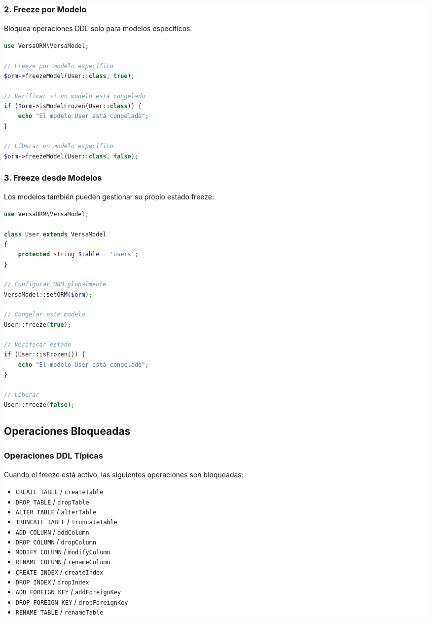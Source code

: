 ### 2. Freeze por Modelo

Bloquea operaciones DDL solo para modelos específicos:

```php
use VersaORM\VersaModel;

// Freeze por modelo específico
$orm->freezeModel(User::class, true);

// Verificar si un modelo está congelado
if ($orm->isModelFrozen(User::class)) {
    echo "El modelo User está congelado";
}

// Liberar un modelo específico
$orm->freezeModel(User::class, false);
```

### 3. Freeze desde Modelos

Los modelos también pueden gestionar su propio estado freeze:

```php
use VersaORM\VersaModel;

class User extends VersaModel
{
    protected string $table = 'users';
}

// Configurar ORM globalmente
VersaModel::setORM($orm);

// Congelar este modelo
User::freeze(true);

// Verificar estado
if (User::isFrozen()) {
    echo "El modelo User está congelado";
}

// Liberar
User::freeze(false);
```

## Operaciones Bloqueadas

### Operaciones DDL Típicas

Cuando el freeze está activo, las siguientes operaciones son bloqueadas:

- `CREATE TABLE` / `createTable`
- `DROP TABLE` / `dropTable`
- `ALTER TABLE` / `alterTable`
- `TRUNCATE TABLE` / `truncateTable`
- `ADD COLUMN` / `addColumn`
- `DROP COLUMN` / `dropColumn`
- `MODIFY COLUMN` / `modifyColumn`
- `RENAME COLUMN` / `renameColumn`
- `CREATE INDEX` / `createIndex`
- `DROP INDEX` / `dropIndex`
- `ADD FOREIGN KEY` / `addForeignKey`
- `DROP FOREIGN KEY` / `dropForeignKey`
- `RENAME TABLE` / `renameTable`
